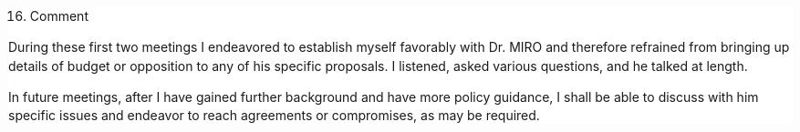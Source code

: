 16. Comment

During these first two meetings I endeavored to establish myself favorably with Dr. MIRO and therefore refrained from bringing up details of budget or opposition to any of his specific proposals. I listened, asked various questions, and he talked at length.

In future meetings, after I have gained further background and have more policy guidance, I shall be able to discuss with him specific issues and endeavor to reach agreements or compromises, as may be required.
